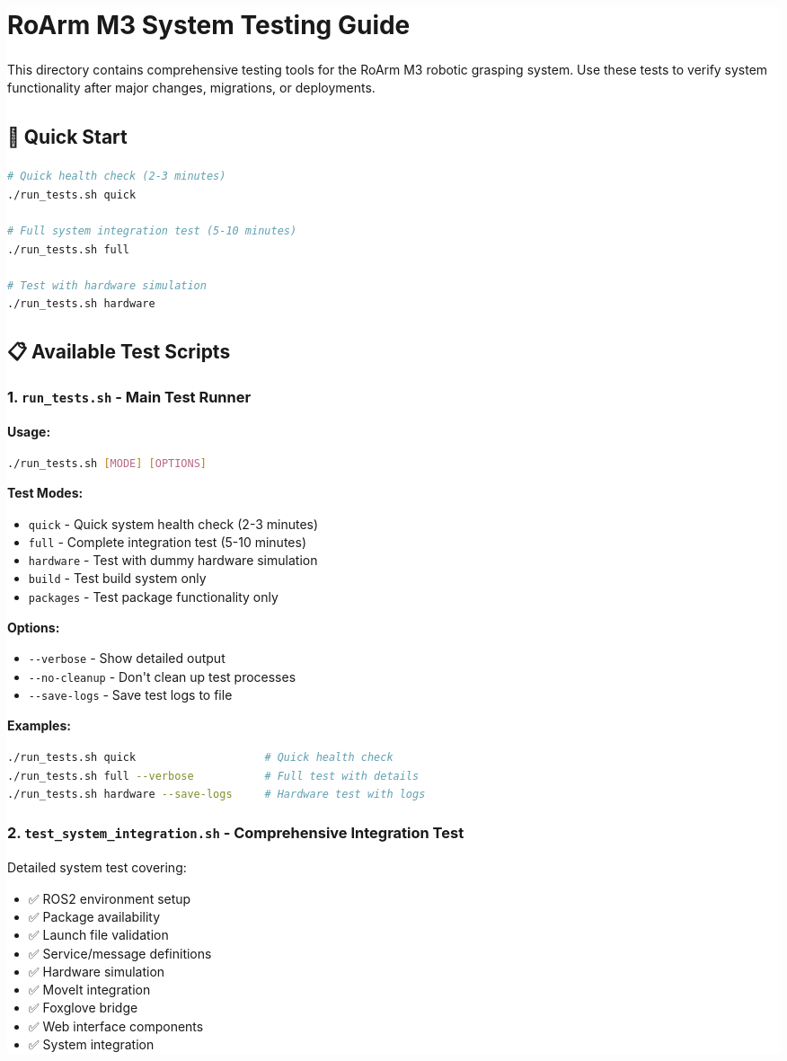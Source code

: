 # RoArm M3 System Testing Guide

This directory contains comprehensive testing tools for the RoArm M3 robotic grasping system. Use these tests to verify system functionality after major changes, migrations, or deployments.

## 🚀 Quick Start

```bash
# Quick health check (2-3 minutes)
./run_tests.sh quick

# Full system integration test (5-10 minutes)
./run_tests.sh full

# Test with hardware simulation
./run_tests.sh hardware
```

## 📋 Available Test Scripts

### 1. `run_tests.sh` - Main Test Runner

**Usage:**
```bash
./run_tests.sh [MODE] [OPTIONS]
```

**Test Modes:**
- `quick` - Quick system health check (2-3 minutes)
- `full` - Complete integration test (5-10 minutes) 
- `hardware` - Test with dummy hardware simulation
- `build` - Test build system only
- `packages` - Test package functionality only

**Options:**
- `--verbose` - Show detailed output
- `--no-cleanup` - Don't clean up test processes
- `--save-logs` - Save test logs to file

**Examples:**
```bash
./run_tests.sh quick                    # Quick health check
./run_tests.sh full --verbose           # Full test with details
./run_tests.sh hardware --save-logs     # Hardware test with logs
```

### 2. `test_system_integration.sh` - Comprehensive Integration Test

Detailed system test covering:
- ✅ ROS2 environment setup
- ✅ Package availability
- ✅ Launch file validation
- ✅ Service/message definitions
- ✅ Hardware simulation
- ✅ MoveIt integration
- ✅ Foxglove bridge
- ✅ Web interface components
- ✅ System integration
